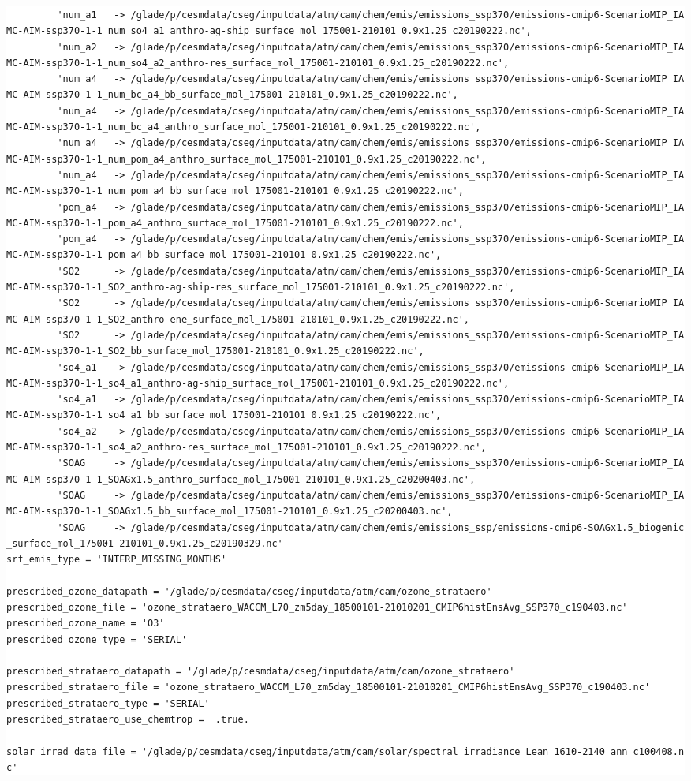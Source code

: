 ```
         'num_a1   -> /glade/p/cesmdata/cseg/inputdata/atm/cam/chem/emis/emissions_ssp370/emissions-cmip6-ScenarioMIP_IAMC-AIM-ssp370-1-1_num_so4_a1_anthro-ag-ship_surface_mol_175001-210101_0.9x1.25_c20190222.nc',
         'num_a2   -> /glade/p/cesmdata/cseg/inputdata/atm/cam/chem/emis/emissions_ssp370/emissions-cmip6-ScenarioMIP_IAMC-AIM-ssp370-1-1_num_so4_a2_anthro-res_surface_mol_175001-210101_0.9x1.25_c20190222.nc',
         'num_a4   -> /glade/p/cesmdata/cseg/inputdata/atm/cam/chem/emis/emissions_ssp370/emissions-cmip6-ScenarioMIP_IAMC-AIM-ssp370-1-1_num_bc_a4_bb_surface_mol_175001-210101_0.9x1.25_c20190222.nc',
         'num_a4   -> /glade/p/cesmdata/cseg/inputdata/atm/cam/chem/emis/emissions_ssp370/emissions-cmip6-ScenarioMIP_IAMC-AIM-ssp370-1-1_num_bc_a4_anthro_surface_mol_175001-210101_0.9x1.25_c20190222.nc',
         'num_a4   -> /glade/p/cesmdata/cseg/inputdata/atm/cam/chem/emis/emissions_ssp370/emissions-cmip6-ScenarioMIP_IAMC-AIM-ssp370-1-1_num_pom_a4_anthro_surface_mol_175001-210101_0.9x1.25_c20190222.nc',
         'num_a4   -> /glade/p/cesmdata/cseg/inputdata/atm/cam/chem/emis/emissions_ssp370/emissions-cmip6-ScenarioMIP_IAMC-AIM-ssp370-1-1_num_pom_a4_bb_surface_mol_175001-210101_0.9x1.25_c20190222.nc',
         'pom_a4   -> /glade/p/cesmdata/cseg/inputdata/atm/cam/chem/emis/emissions_ssp370/emissions-cmip6-ScenarioMIP_IAMC-AIM-ssp370-1-1_pom_a4_anthro_surface_mol_175001-210101_0.9x1.25_c20190222.nc',
         'pom_a4   -> /glade/p/cesmdata/cseg/inputdata/atm/cam/chem/emis/emissions_ssp370/emissions-cmip6-ScenarioMIP_IAMC-AIM-ssp370-1-1_pom_a4_bb_surface_mol_175001-210101_0.9x1.25_c20190222.nc',
         'SO2      -> /glade/p/cesmdata/cseg/inputdata/atm/cam/chem/emis/emissions_ssp370/emissions-cmip6-ScenarioMIP_IAMC-AIM-ssp370-1-1_SO2_anthro-ag-ship-res_surface_mol_175001-210101_0.9x1.25_c20190222.nc',
         'SO2      -> /glade/p/cesmdata/cseg/inputdata/atm/cam/chem/emis/emissions_ssp370/emissions-cmip6-ScenarioMIP_IAMC-AIM-ssp370-1-1_SO2_anthro-ene_surface_mol_175001-210101_0.9x1.25_c20190222.nc',
         'SO2      -> /glade/p/cesmdata/cseg/inputdata/atm/cam/chem/emis/emissions_ssp370/emissions-cmip6-ScenarioMIP_IAMC-AIM-ssp370-1-1_SO2_bb_surface_mol_175001-210101_0.9x1.25_c20190222.nc',
         'so4_a1   -> /glade/p/cesmdata/cseg/inputdata/atm/cam/chem/emis/emissions_ssp370/emissions-cmip6-ScenarioMIP_IAMC-AIM-ssp370-1-1_so4_a1_anthro-ag-ship_surface_mol_175001-210101_0.9x1.25_c20190222.nc',
         'so4_a1   -> /glade/p/cesmdata/cseg/inputdata/atm/cam/chem/emis/emissions_ssp370/emissions-cmip6-ScenarioMIP_IAMC-AIM-ssp370-1-1_so4_a1_bb_surface_mol_175001-210101_0.9x1.25_c20190222.nc',
         'so4_a2   -> /glade/p/cesmdata/cseg/inputdata/atm/cam/chem/emis/emissions_ssp370/emissions-cmip6-ScenarioMIP_IAMC-AIM-ssp370-1-1_so4_a2_anthro-res_surface_mol_175001-210101_0.9x1.25_c20190222.nc',
         'SOAG     -> /glade/p/cesmdata/cseg/inputdata/atm/cam/chem/emis/emissions_ssp370/emissions-cmip6-ScenarioMIP_IAMC-AIM-ssp370-1-1_SOAGx1.5_anthro_surface_mol_175001-210101_0.9x1.25_c20200403.nc',
         'SOAG     -> /glade/p/cesmdata/cseg/inputdata/atm/cam/chem/emis/emissions_ssp370/emissions-cmip6-ScenarioMIP_IAMC-AIM-ssp370-1-1_SOAGx1.5_bb_surface_mol_175001-210101_0.9x1.25_c20200403.nc',
         'SOAG     -> /glade/p/cesmdata/cseg/inputdata/atm/cam/chem/emis/emissions_ssp/emissions-cmip6-SOAGx1.5_biogenic_surface_mol_175001-210101_0.9x1.25_c20190329.nc'
srf_emis_type = 'INTERP_MISSING_MONTHS'

prescribed_ozone_datapath = '/glade/p/cesmdata/cseg/inputdata/atm/cam/ozone_strataero'
prescribed_ozone_file = 'ozone_strataero_WACCM_L70_zm5day_18500101-21010201_CMIP6histEnsAvg_SSP370_c190403.nc'
prescribed_ozone_name = 'O3'
prescribed_ozone_type = 'SERIAL'

prescribed_strataero_datapath = '/glade/p/cesmdata/cseg/inputdata/atm/cam/ozone_strataero'
prescribed_strataero_file = 'ozone_strataero_WACCM_L70_zm5day_18500101-21010201_CMIP6histEnsAvg_SSP370_c190403.nc'
prescribed_strataero_type = 'SERIAL'
prescribed_strataero_use_chemtrop =  .true.

solar_irrad_data_file = '/glade/p/cesmdata/cseg/inputdata/atm/cam/solar/spectral_irradiance_Lean_1610-2140_ann_c100408.nc'

```